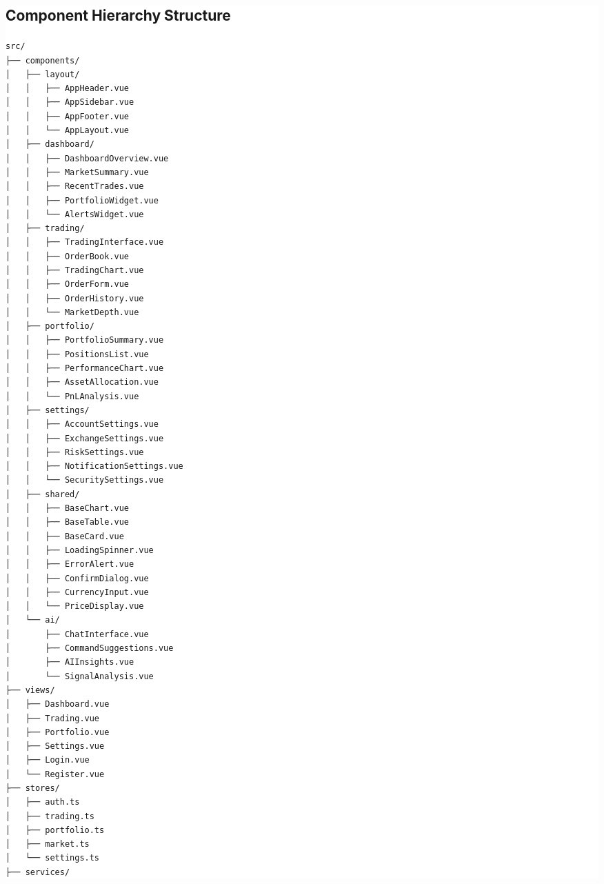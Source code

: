 
## Component Hierarchy Structure

```
src/
├── components/
│   ├── layout/
│   │   ├── AppHeader.vue
│   │   ├── AppSidebar.vue
│   │   ├── AppFooter.vue
│   │   └── AppLayout.vue
│   ├── dashboard/
│   │   ├── DashboardOverview.vue
│   │   ├── MarketSummary.vue
│   │   ├── RecentTrades.vue
│   │   ├── PortfolioWidget.vue
│   │   └── AlertsWidget.vue
│   ├── trading/
│   │   ├── TradingInterface.vue
│   │   ├── OrderBook.vue
│   │   ├── TradingChart.vue
│   │   ├── OrderForm.vue
│   │   ├── OrderHistory.vue
│   │   └── MarketDepth.vue
│   ├── portfolio/
│   │   ├── PortfolioSummary.vue
│   │   ├── PositionsList.vue
│   │   ├── PerformanceChart.vue
│   │   ├── AssetAllocation.vue
│   │   └── PnLAnalysis.vue
│   ├── settings/
│   │   ├── AccountSettings.vue
│   │   ├── ExchangeSettings.vue
│   │   ├── RiskSettings.vue
│   │   ├── NotificationSettings.vue
│   │   └── SecuritySettings.vue
│   ├── shared/
│   │   ├── BaseChart.vue
│   │   ├── BaseTable.vue
│   │   ├── BaseCard.vue
│   │   ├── LoadingSpinner.vue
│   │   ├── ErrorAlert.vue
│   │   ├── ConfirmDialog.vue
│   │   ├── CurrencyInput.vue
│   │   └── PriceDisplay.vue
│   └── ai/
│       ├── ChatInterface.vue
│       ├── CommandSuggestions.vue
│       ├── AIInsights.vue
│       └── SignalAnalysis.vue
├── views/
│   ├── Dashboard.vue
│   ├── Trading.vue
│   ├── Portfolio.vue
│   ├── Settings.vue
│   ├── Login.vue
│   └── Register.vue
├── stores/
│   ├── auth.ts
│   ├── trading.ts
│   ├── portfolio.ts
│   ├── market.ts
│   └── settings.ts
├── services/
```